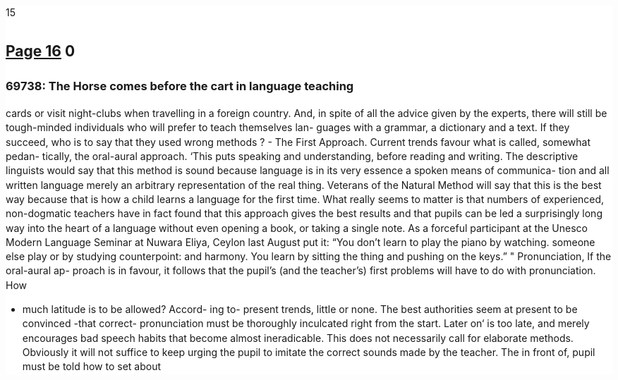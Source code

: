 15

## [Page 16](https://demo.humlab.umu.se/courier/078140engo.pdf#page=16) 0

### 69738: The Horse comes before the cart in language teaching

cards or visit night-clubs when travelling 
in a foreign country. And, in spite of 
all the advice given by the experts, there 
will still be tough-minded individuals 
who will prefer to teach themselves lan- 
guages with a grammar, a dictionary and 
a text. If they succeed, who is to say 
that they used wrong methods ? - 
The First Approach. Current trends 
favour what is called, somewhat pedan- 
tically, the oral-aural approach. ‘This 
puts speaking and understanding, before 
reading and writing. The descriptive 
linguists would say that this method is 
sound because language is in its very 
essence a spoken means of communica- 
tion and all written language merely an 
arbitrary representation of the real thing. 
Veterans of the Natural Method will say 
that this is the best way because that 
is how a child learns a language for the 
first time. 
What really seems to matter is that 
numbers of experienced, non-dogmatic 
teachers have in fact found that this 
approach gives the best results and that 
pupils can be led a surprisingly long way 
into the heart of a language without even 
opening a book, or taking a single note. 
As a forceful participant at the Unesco 
Modern Language Seminar at Nuwara 
Eliya, Ceylon last August put it: “You 
don’t learn to play the piano by 
watching. someone else play or by 
studying counterpoint: and harmony. 
You learn by sitting 
the thing and pushing on the keys.” 
" Pronunciation, If the oral-aural ap- 
proach is in favour, it follows that the 
pupil’s (and the teacher’s) first problems 
will have to do with pronunciation. How 
- much latitude is to be allowed? Accord- 
ing to- present trends, little or none. 
The best authorities seem at present to be 
convinced -that correct- pronunciation 
must be thoroughly inculcated right from 
the start. Later on‘ is too late, and 
merely encourages bad speech habits 
that become almost ineradicable. This 
does not necessarily call for elaborate 
methods. Obviously it will not suffice 
to keep urging the pupil to imitate the 
correct sounds made by the teacher. The 
in front of, 
pupil must be told how to set about 